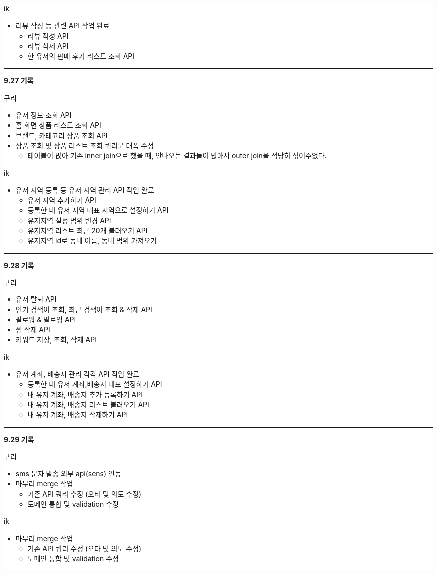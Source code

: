 ik
+ 리뷰 작성 등 관련 API 작업 완료
	+ 리뷰 작성 API
	+ 리뷰 삭제 API
	+ 한 유저의 판매 후기 리스트 조회 API

------------
**9.27 기록**

구리
+ 유저 정보 조회 API
+ 홈 화면 상품 리스트 조회 API
+ 브랜드, 카테고리 상품 조회 API
+ 상품 조회 및 상품 리스트 조회 쿼리문 대폭 수정
	+ 테이블이 많아 기존 inner join으로 했을 때, 안나오는 결과들이 많아서 outer join을 적당히 섞어주었다.
	
ik
+ 유저 지역 등록 등 유저 지역 관리 API 작업 완료
	+ 유저 지역 추가하기 API
	+ 등록한 내 유저 지역 대표 지역으로 설정하기 API
	+ 유저지역 설정 범위 변경 API
	+ 유저지역 리스트 최근 20개 불러오기 API
	+ 유저지역 id로 동네 이름, 동네 범위 가져오기
------------
**9.28 기록**

구리
+ 유저 탈퇴 API
+ 인기 검색어 조회, 최근 검색어 조회 & 삭제 API
+ 팔로워 & 팔로잉 API
+ 찜 삭제 API
+ 키워드 저장, 조회, 삭제 API


ik
+ 유저 계좌, 배송지 관리 각각 API 작업 완료
	+ 등록한 내 유저 계좌,배송지 대표 설정하기 API
	+ 내 유저 계좌, 배송지 추가 등록하기 API
	+ 내 유저 계좌, 배송지 리스트 불러오기 API
	+ 내 유저 계좌, 배송지 삭제하기 API
------------
**9.29 기록**

구리
+ sms 문자 발송 외부 api(sens) 연동
+ 마무리 merge 작업
	+ 기존 API 쿼리 수정 (오타 및 의도 수정)
	+ 도메인 통합 및 validation 수정

ik
+ 마무리 merge 작업
	+ 기존 API 쿼리 수정 (오타 및 의도 수정)
	+ 도메인 통합 및 validation 수정
------------
